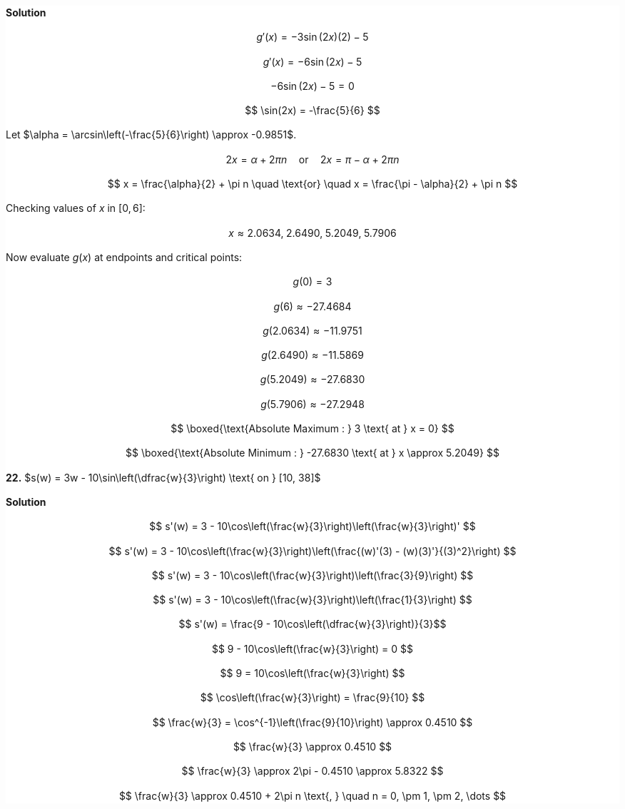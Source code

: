 **Solution**

$$ g'(x) = -3\sin(2x)(2) - 5 $$

$$ g'(x) = -6\sin(2x) - 5 $$

$$ -6\sin(2x) - 5 = 0 $$

$$ \sin(2x) = -\frac{5}{6} $$

Let $\alpha = \arcsin\left(-\frac{5}{6}\right) \approx -0.9851$.

$$ 2x = \alpha + 2\pi n \quad \text{or} \quad 2x = \pi - \alpha + 2\pi n $$

$$ x = \frac{\alpha}{2} + \pi n \quad \text{or} \quad x = \frac{\pi - \alpha}{2} + \pi n $$

Checking values of $x$ in $[0,6]$:

$$ x \approx 2.0634,\; 2.6490,\; 5.2049,\; 5.7906 $$

Now evaluate $g(x)$ at endpoints and critical points:

$$ g(0) = 3 $$

$$ g(6) \approx -27.4684 $$

$$ g(2.0634) \approx -11.9751 $$

$$ g(2.6490) \approx -11.5869 $$

$$ g(5.2049) \approx -27.6830 $$

$$ g(5.7906) \approx -27.2948 $$

$$ \boxed{\text{Absolute Maximum : } 3 \text{ at } x = 0} $$

$$ \boxed{\text{Absolute Minimum : } -27.6830 \text{ at } x \approx 5.2049} $$

**22.** $s(w) = 3w - 10\sin\left(\dfrac{w}{3}\right) \text{ on } [10, 38]$

**Solution**

$$ s'(w) = 3 - 10\cos\left(\frac{w}{3}\right)\left(\frac{w}{3}\right)' $$

$$ s'(w) = 3 - 10\cos\left(\frac{w}{3}\right)\left(\frac{(w)'(3) - (w)(3)'}{(3)^2}\right) $$

$$ s'(w) = 3 - 10\cos\left(\frac{w}{3}\right)\left(\frac{3}{9}\right) $$

$$ s'(w) = 3 - 10\cos\left(\frac{w}{3}\right)\left(\frac{1}{3}\right) $$

$$ s'(w) = \frac{9 - 10\cos\left(\dfrac{w}{3}\right)}{3}$$

$$ 9 - 10\cos\left(\frac{w}{3}\right) = 0 $$

$$ 9 = 10\cos\left(\frac{w}{3}\right) $$

$$ \cos\left(\frac{w}{3}\right) = \frac{9}{10} $$

$$ \frac{w}{3} = \cos^{-1}\left(\frac{9}{10}\right) \approx 0.4510 $$

$$ \frac{w}{3} \approx 0.4510 $$

$$ \frac{w}{3} \approx 2\pi - 0.4510 \approx 5.8322 $$

$$ \frac{w}{3} \approx 0.4510 + 2\pi n \text{, } \quad n = 0, \pm 1, \pm 2, \dots $$
